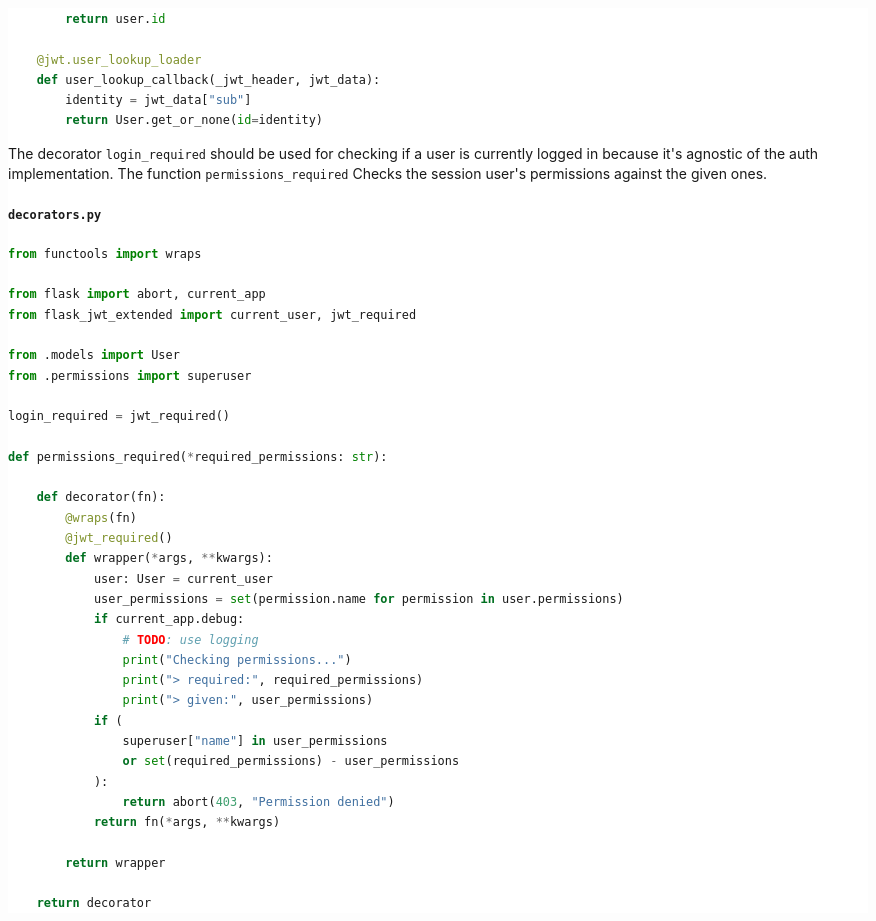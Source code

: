 ``` python
        return user.id

    @jwt.user_lookup_loader
    def user_lookup_callback(_jwt_header, jwt_data):
        identity = jwt_data["sub"]
        return User.get_or_none(id=identity)


``` 


The decorator `login_required` should be used for checking if a user is currently logged in
because it's agnostic of the auth implementation.
The function `permissions_required` Checks the session user's permissions against the given ones.
#### `decorators.py`
```python
from functools import wraps

from flask import abort, current_app
from flask_jwt_extended import current_user, jwt_required

from .models import User
from .permissions import superuser

login_required = jwt_required()

def permissions_required(*required_permissions: str):

    def decorator(fn):
        @wraps(fn)
        @jwt_required()
        def wrapper(*args, **kwargs):
            user: User = current_user
            user_permissions = set(permission.name for permission in user.permissions)
            if current_app.debug:
                # TODO: use logging
                print("Checking permissions...")
                print("> required:", required_permissions)
                print("> given:", user_permissions)
            if (
                superuser["name"] in user_permissions
                or set(required_permissions) - user_permissions
            ):
                return abort(403, "Permission denied")
            return fn(*args, **kwargs)

        return wrapper

    return decorator
````

